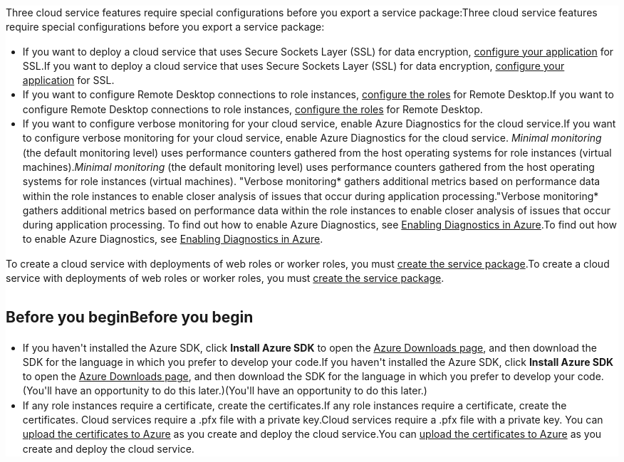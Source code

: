 <span data-ttu-id="953e8-125">Three cloud service features require special configurations before you export a service package:</span><span class="sxs-lookup"><span data-stu-id="953e8-125">Three cloud service features require special configurations before you export a service package:</span></span>

* <span data-ttu-id="953e8-126">If you want to deploy a cloud service that uses Secure Sockets Layer (SSL) for data encryption, [configure your application](cloud-services-configure-ssl-certificate.md#step-2-modify-the-service-definition-and-configuration-files) for SSL.</span><span class="sxs-lookup"><span data-stu-id="953e8-126">If you want to deploy a cloud service that uses Secure Sockets Layer (SSL) for data encryption, [configure your application](cloud-services-configure-ssl-certificate.md#step-2-modify-the-service-definition-and-configuration-files) for SSL.</span></span>
* <span data-ttu-id="953e8-127">If you want to configure Remote Desktop connections to role instances, [configure the roles](cloud-services-role-enable-remote-desktop.md) for Remote Desktop.</span><span class="sxs-lookup"><span data-stu-id="953e8-127">If you want to configure Remote Desktop connections to role instances, [configure the roles](cloud-services-role-enable-remote-desktop.md) for Remote Desktop.</span></span>
* <span data-ttu-id="953e8-128">If you want to configure verbose monitoring for your cloud service, enable Azure Diagnostics for the cloud service.</span><span class="sxs-lookup"><span data-stu-id="953e8-128">If you want to configure verbose monitoring for your cloud service, enable Azure Diagnostics for the cloud service.</span></span> <span data-ttu-id="953e8-129">*Minimal monitoring* (the default monitoring level) uses performance counters gathered from the host operating systems for role instances (virtual machines).</span><span class="sxs-lookup"><span data-stu-id="953e8-129">*Minimal monitoring* (the default monitoring level) uses performance counters gathered from the host operating systems for role instances (virtual machines).</span></span> <span data-ttu-id="953e8-130">"Verbose monitoring\* gathers additional metrics based on performance data within the role instances to enable closer analysis of issues that occur during application processing.</span><span class="sxs-lookup"><span data-stu-id="953e8-130">"Verbose monitoring\* gathers additional metrics based on performance data within the role instances to enable closer analysis of issues that occur during application processing.</span></span> <span data-ttu-id="953e8-131">To find out how to enable Azure Diagnostics, see [Enabling Diagnostics in Azure](cloud-services-dotnet-diagnostics.md).</span><span class="sxs-lookup"><span data-stu-id="953e8-131">To find out how to enable Azure Diagnostics, see [Enabling Diagnostics in Azure](cloud-services-dotnet-diagnostics.md).</span></span>

<span data-ttu-id="953e8-132">To create a cloud service with deployments of web roles or worker roles, you must [create the service package](cloud-services-model-and-package.md#servicepackagecspkg).</span><span class="sxs-lookup"><span data-stu-id="953e8-132">To create a cloud service with deployments of web roles or worker roles, you must [create the service package](cloud-services-model-and-package.md#servicepackagecspkg).</span></span>

## <a name="before-you-begin"></a><span data-ttu-id="953e8-133">Before you begin</span><span class="sxs-lookup"><span data-stu-id="953e8-133">Before you begin</span></span>
* <span data-ttu-id="953e8-134">If you haven't installed the Azure SDK, click **Install Azure SDK** to open the [Azure Downloads page](https://azure.microsoft.com/downloads/), and then download the SDK for the language in which you prefer to develop your code.</span><span class="sxs-lookup"><span data-stu-id="953e8-134">If you haven't installed the Azure SDK, click **Install Azure SDK** to open the [Azure Downloads page](https://azure.microsoft.com/downloads/), and then download the SDK for the language in which you prefer to develop your code.</span></span> <span data-ttu-id="953e8-135">(You'll have an opportunity to do this later.)</span><span class="sxs-lookup"><span data-stu-id="953e8-135">(You'll have an opportunity to do this later.)</span></span>
* <span data-ttu-id="953e8-136">If any role instances require a certificate, create the certificates.</span><span class="sxs-lookup"><span data-stu-id="953e8-136">If any role instances require a certificate, create the certificates.</span></span> <span data-ttu-id="953e8-137">Cloud services require a .pfx file with a private key.</span><span class="sxs-lookup"><span data-stu-id="953e8-137">Cloud services require a .pfx file with a private key.</span></span> <span data-ttu-id="953e8-138">You can [upload the certificates to Azure](cloud-services-configure-ssl-certificate.md#step-3-upload-a-certificate) as you create and deploy the cloud service.</span><span class="sxs-lookup"><span data-stu-id="953e8-138">You can [upload the certificates to Azure](cloud-services-configure-ssl-certificate.md#step-3-upload-a-certificate) as you create and deploy the cloud service.</span></span>